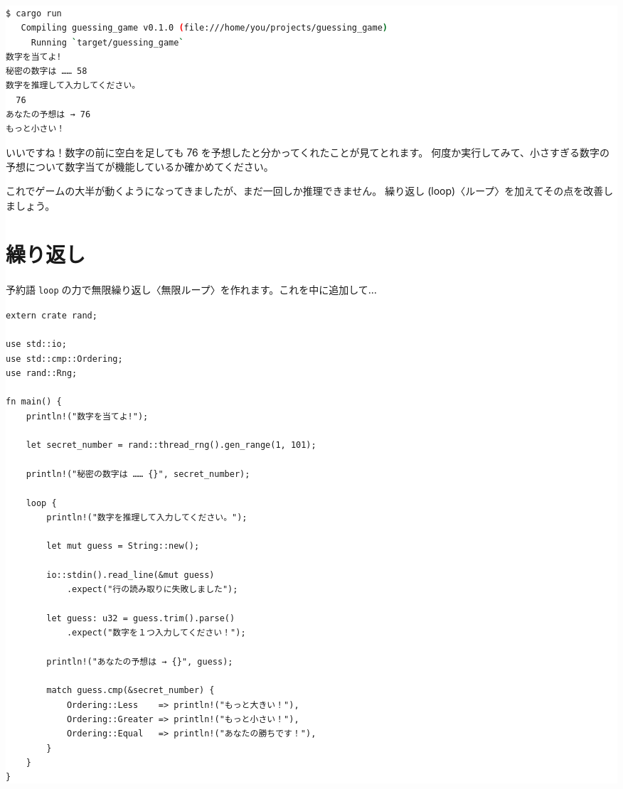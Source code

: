 ```bash
$ cargo run
   Compiling guessing_game v0.1.0 (file:///home/you/projects/guessing_game)
     Running `target/guessing_game`
数字を当てよ!
秘密の数字は …… 58
数字を推理して入力してください。
  76
あなたの予想は → 76
もっと小さい！
```

いいですね！数字の前に空白を足しても 76 を予想したと分かってくれたことが見てとれます。
何度か実行してみて、小さすぎる数字の予想について数字当てが機能しているか確かめてください。



これでゲームの大半が動くようになってきましたが、まだ一回しか推理できません。
繰り返し (loop)〈ループ〉を加えてその点を改善しましょう。



# 繰り返し



予約語 `loop` の力で無限繰り返し〈無限ループ〉を作れます。これを中に追加して…



```rust,ignore
extern crate rand;

use std::io;
use std::cmp::Ordering;
use rand::Rng;

fn main() {
    println!("数字を当てよ!");

    let secret_number = rand::thread_rng().gen_range(1, 101);

    println!("秘密の数字は …… {}", secret_number);

    loop {
        println!("数字を推理して入力してください。");

        let mut guess = String::new();

        io::stdin().read_line(&mut guess)
            .expect("行の読み取りに失敗しました");

        let guess: u32 = guess.trim().parse()
            .expect("数字を１つ入力してください！");

        println!("あなたの予想は → {}", guess);

        match guess.cmp(&secret_number) {
            Ordering::Less    => println!("もっと大きい！"),
            Ordering::Greater => println!("もっと小さい！"),
            Ordering::Equal   => println!("あなたの勝ちです！"),
        }
    }
}
```
